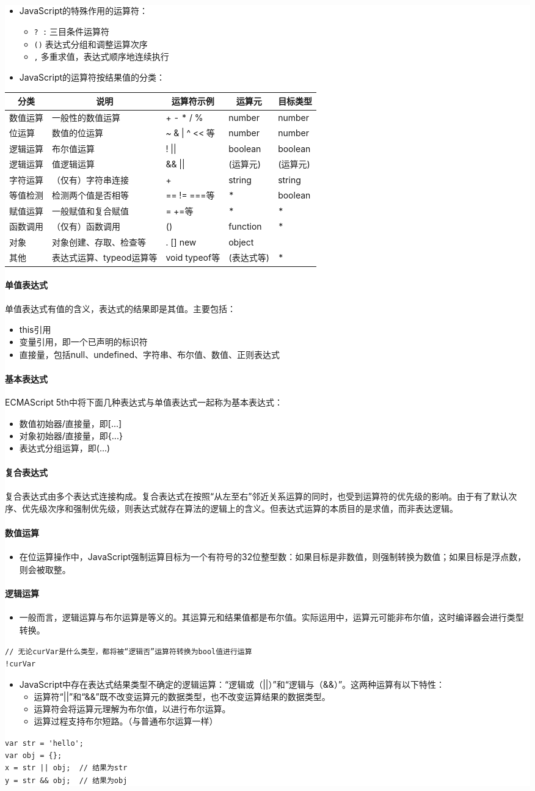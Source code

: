 * JavaScript的特殊作用的运算符：
    * `? :`  三目条件运算符
    * `()`   表达式分组和调整运算次序
    * `,`    多重求值，表达式顺序地连续执行

* JavaScript的运算符按结果值的分类：

分类     | 说明                     | 运算符示例      | 运算元     | 目标类型
-------- | ------------------------ | --------------- | ---------- | --------
数值运算 | 一般性的数值运算         | + - * / %       | number     | number
位运算   | 数值的位运算             | \~ & \| ^ << 等 | number     | number
逻辑运算 | 布尔值运算               | !  \|\|         | boolean    | boolean
逻辑运算 | 值逻辑运算               | && \|\|         | (运算元)   | (运算元)
字符运算 | （仅有）字符串连接       | +               | string     | string
等值检测 | 检测两个值是否相等       | == != ===等     | *          | boolean
赋值运算 | 一般赋值和复合赋值       | = +=等          | *          | *
函数调用 | （仅有）函数调用         | ()              | function   | *
对象     | 对象创建、存取、检查等   | . [] new        | object     |
其他     | 表达式运算、typeod运算等 | void typeof等   | (表达式等) | *

#### 单值表达式

单值表达式有值的含义，表达式的结果即是其值。主要包括：
* this引用
* 变量引用，即一个已声明的标识符
* 直接量，包括null、undefined、字符串、布尔值、数值、正则表达式

#### 基本表达式

ECMAScript 5th中将下面几种表达式与单值表达式一起称为基本表达式：
* 数值初始器/直接量，即[...]
* 对象初始器/直接量，即{...}
* 表达式分组运算，即(...)

#### 复合表达式

复合表达式由多个表达式连接构成。复合表达式在按照“从左至右”邻近关系运算的同时，也受到运算符的优先级的影响。由于有了默认次序、优先级次序和强制优先级，则表达式就存在算法的逻辑上的含义。但表达式运算的本质目的是求值，而非表达逻辑。

#### 数值运算

* 在位运算操作中，JavaScript强制运算目标为一个有符号的32位整型数：如果目标是非数值，则强制转换为数值；如果目标是浮点数，则会被取整。

#### 逻辑运算

* 一般而言，逻辑运算与布尔运算是等义的。其运算元和结果值都是布尔值。实际运用中，运算元可能非布尔值，这时编译器会进行类型转换。
```
// 无论curVar是什么类型，都将被“逻辑否”运算符转换为bool值进行运算
!curVar
```

* JavaScript中存在表达式结果类型不确定的逻辑运算：“逻辑或（||）”和“逻辑与（&&）”。这两种运算有以下特性：
    * 运算符“||”和“&&”既不改变运算元的数据类型，也不改变运算结果的数据类型。
    * 运算符会将运算元理解为布尔值，以进行布尔运算。
    * 运算过程支持布尔短路。（与普通布尔运算一样）
```
var str = 'hello';
var obj = {};
x = str || obj;  // 结果为str
y = str && obj;  // 结果为obj
```
